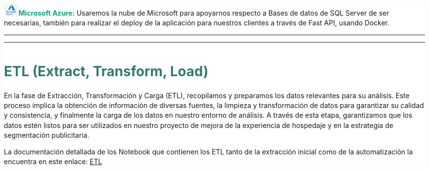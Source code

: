 <img src="5_Sources/Images/logo_azure.png" width="30px"/><font color='##74A608'>**Microsoft Azure:**</font> Usaremos la nube de Microsoft para apoyarnos respecto a Bases de datos de SQL Server de ser necesarias, también para realizar el deploy de la aplicación para nuestros clientes a través de Fast API, usando Docker.

----------

----------
# <font color='#307A71'>**ETL (Extract, Transform, Load)**<a name="etl"></a></font>

En la fase de Extracción, Transformación y Carga (ETL), recopilamos y preparamos los datos relevantes para su análisis. Este proceso implica la obtención de información de diversas fuentes, la limpieza y transformación de datos para garantizar su calidad y consistencia, y finalmente la carga de los datos en nuestro entorno de análisis. A través de esta etapa, garantizamos que los datos estén listos para ser utilizados en nuestro proyecto de mejora de la experiencia de hospedaje y en la estrategia de segmentación publicitaria.

La documentación detallada de los Notebook que contienen los ETL tanto de la extracción inicial como de la automatización la encuentra en este enlace: [ETL](1_ETL)
